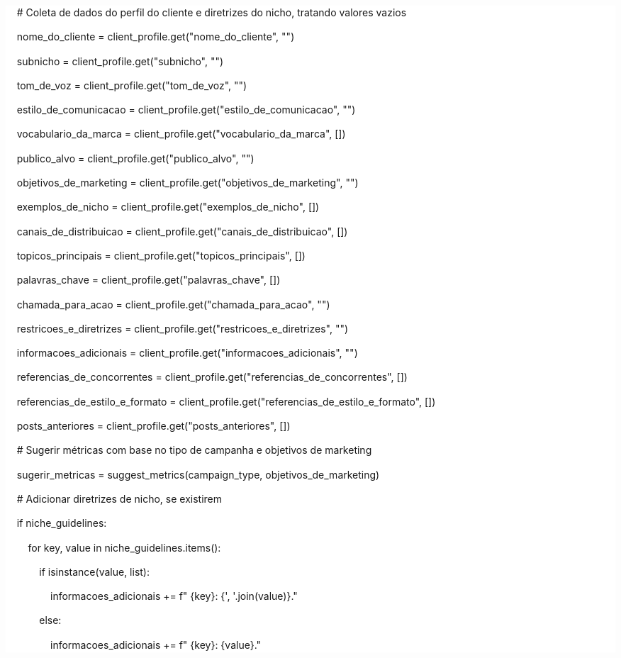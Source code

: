     # Coleta de dados do perfil do cliente e diretrizes do nicho, tratando valores vazios

    nome_do_cliente = client_profile.get("nome_do_cliente", "")

    subnicho = client_profile.get("subnicho", "")

    tom_de_voz = client_profile.get("tom_de_voz", "")

    estilo_de_comunicacao = client_profile.get("estilo_de_comunicacao", "")

    vocabulario_da_marca = client_profile.get("vocabulario_da_marca", [])

    publico_alvo = client_profile.get("publico_alvo", "")

    objetivos_de_marketing = client_profile.get("objetivos_de_marketing", "")

    exemplos_de_nicho = client_profile.get("exemplos_de_nicho", [])

    canais_de_distribuicao = client_profile.get("canais_de_distribuicao", [])

    topicos_principais = client_profile.get("topicos_principais", [])

    palavras_chave = client_profile.get("palavras_chave", [])

    chamada_para_acao = client_profile.get("chamada_para_acao", "")

    restricoes_e_diretrizes = client_profile.get("restricoes_e_diretrizes", "")

    informacoes_adicionais = client_profile.get("informacoes_adicionais", "")

    referencias_de_concorrentes = client_profile.get("referencias_de_concorrentes", [])

    referencias_de_estilo_e_formato = client_profile.get("referencias_de_estilo_e_formato", [])

    posts_anteriores = client_profile.get("posts_anteriores", [])

  

    # Sugerir métricas com base no tipo de campanha e objetivos de marketing

    sugerir_metricas = suggest_metrics(campaign_type, objetivos_de_marketing)

  

    # Adicionar diretrizes de nicho, se existirem

    if niche_guidelines:

        for key, value in niche_guidelines.items():

            if isinstance(value, list):

                informacoes_adicionais += f" {key}: {', '.join(value)}."

            else:

                informacoes_adicionais += f" {key}: {value}."
